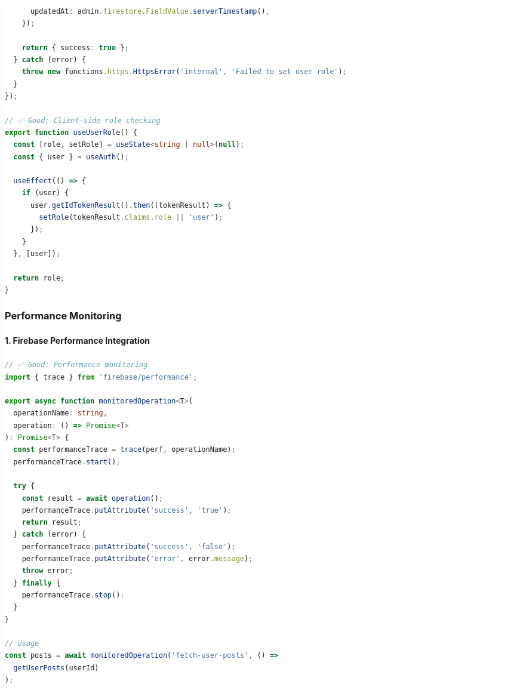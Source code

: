 ```typescript
      updatedAt: admin.firestore.FieldValue.serverTimestamp(),
    });

    return { success: true };
  } catch (error) {
    throw new functions.https.HttpsError('internal', 'Failed to set user role');
  }
});

// ✅ Good: Client-side role checking
export function useUserRole() {
  const [role, setRole] = useState<string | null>(null);
  const { user } = useAuth();

  useEffect(() => {
    if (user) {
      user.getIdTokenResult().then((tokenResult) => {
        setRole(tokenResult.claims.role || 'user');
      });
    }
  }, [user]);

  return role;
}
```

### Performance Monitoring

#### 1. Firebase Performance Integration
```typescript
// ✅ Good: Performance monitoring
import { trace } from 'firebase/performance';

export async function monitoredOperation<T>(
  operationName: string,
  operation: () => Promise<T>
): Promise<T> {
  const performanceTrace = trace(perf, operationName);
  performanceTrace.start();

  try {
    const result = await operation();
    performanceTrace.putAttribute('success', 'true');
    return result;
  } catch (error) {
    performanceTrace.putAttribute('success', 'false');
    performanceTrace.putAttribute('error', error.message);
    throw error;
  } finally {
    performanceTrace.stop();
  }
}

// Usage
const posts = await monitoredOperation('fetch-user-posts', () =>
  getUserPosts(userId)
);
```
